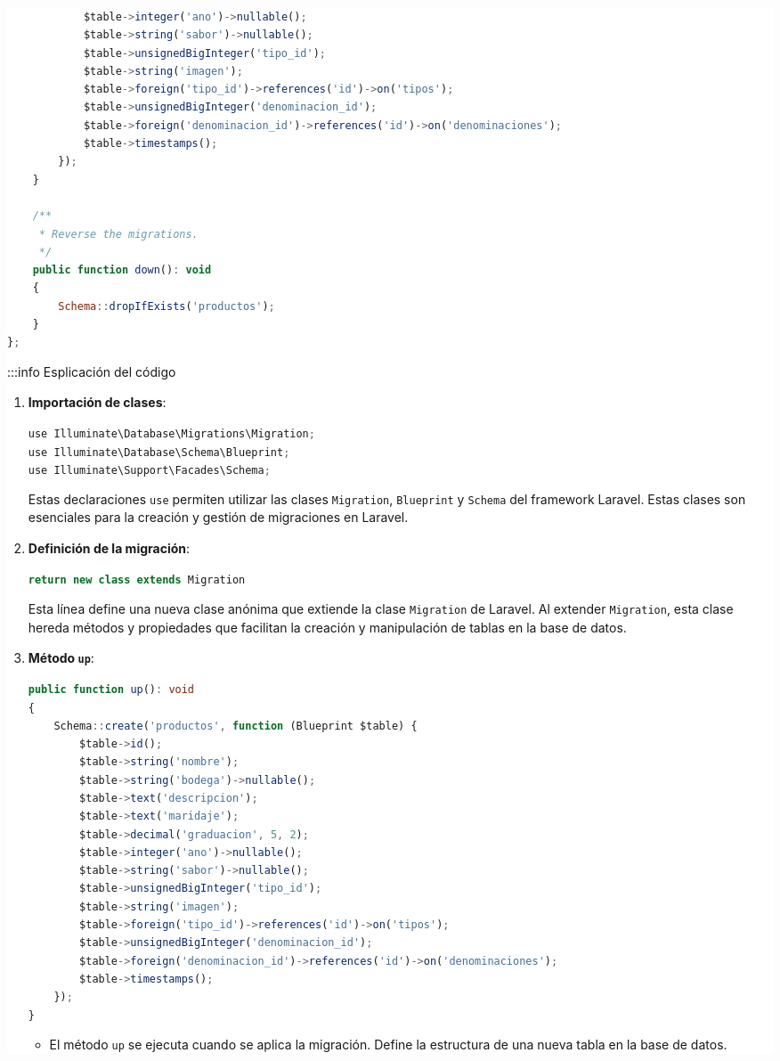 ```js
            $table->integer('ano')->nullable();
            $table->string('sabor')->nullable();
            $table->unsignedBigInteger('tipo_id');
            $table->string('imagen');
            $table->foreign('tipo_id')->references('id')->on('tipos'); 
            $table->unsignedBigInteger('denominacion_id');
            $table->foreign('denominacion_id')->references('id')->on('denominaciones'); 
            $table->timestamps();
        });
    }

    /**
     * Reverse the migrations.
     */
    public function down(): void
    {
        Schema::dropIfExists('productos');
    }
};
```
:::info Esplicación del código

1. **Importación de clases**: 
    ```ts
    use Illuminate\Database\Migrations\Migration;
    use Illuminate\Database\Schema\Blueprint;
    use Illuminate\Support\Facades\Schema;
    ```
    Estas declaraciones `use` permiten utilizar las clases `Migration`, `Blueprint` y `Schema` del framework Laravel. Estas clases son esenciales para la creación y gestión de migraciones en Laravel.

2. **Definición de la migración**:
    ```ts
    return new class extends Migration
    ```
    Esta línea define una nueva clase anónima que extiende la clase `Migration` de Laravel. Al extender `Migration`, esta clase hereda métodos y propiedades que facilitan la creación y manipulación de tablas en la base de datos.

3. **Método `up`**:
    ```ts
    public function up(): void
    {
        Schema::create('productos', function (Blueprint $table) {
            $table->id();
            $table->string('nombre');
            $table->string('bodega')->nullable();
            $table->text('descripcion');
            $table->text('maridaje');
            $table->decimal('graduacion', 5, 2);
            $table->integer('ano')->nullable();
            $table->string('sabor')->nullable();
            $table->unsignedBigInteger('tipo_id');
            $table->string('imagen');
            $table->foreign('tipo_id')->references('id')->on('tipos');
            $table->unsignedBigInteger('denominacion_id');
            $table->foreign('denominacion_id')->references('id')->on('denominaciones');
            $table->timestamps();
        });
    }
    ```
    - El método `up` se ejecuta cuando se aplica la migración. Define la estructura de una nueva tabla en la base de datos.